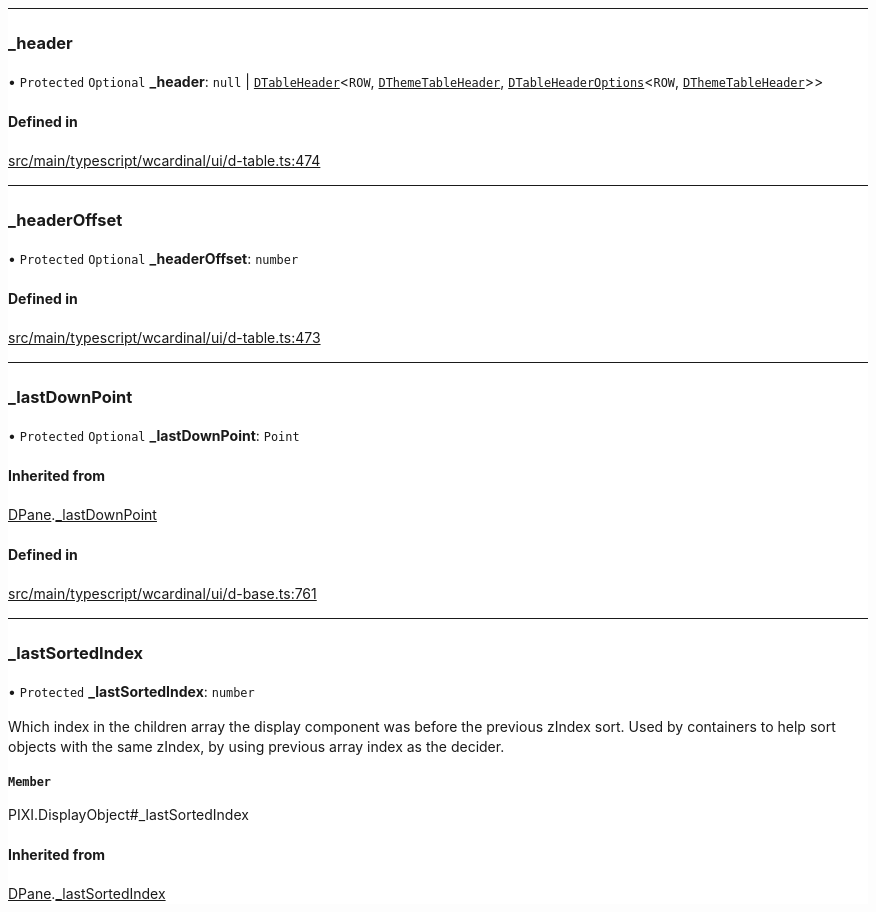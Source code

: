 ___

### \_header

• `Protected` `Optional` **\_header**: ``null`` \| [`DTableHeader`](DTableHeader.md)<`ROW`, [`DThemeTableHeader`](../interfaces/DThemeTableHeader.md), [`DTableHeaderOptions`](../interfaces/DTableHeaderOptions.md)<`ROW`, [`DThemeTableHeader`](../interfaces/DThemeTableHeader.md)\>\>

#### Defined in

[src/main/typescript/wcardinal/ui/d-table.ts:474](https://github.com/winter-cardinal/winter-cardinal-ui/blob/v0.227.0/src/main/typescript/wcardinal/ui/d-table.ts#L474)

___

### \_headerOffset

• `Protected` `Optional` **\_headerOffset**: `number`

#### Defined in

[src/main/typescript/wcardinal/ui/d-table.ts:473](https://github.com/winter-cardinal/winter-cardinal-ui/blob/v0.227.0/src/main/typescript/wcardinal/ui/d-table.ts#L473)

___

### \_lastDownPoint

• `Protected` `Optional` **\_lastDownPoint**: `Point`

#### Inherited from

[DPane](DPane.md).[_lastDownPoint](DPane.md#_lastdownpoint)

#### Defined in

[src/main/typescript/wcardinal/ui/d-base.ts:761](https://github.com/winter-cardinal/winter-cardinal-ui/blob/v0.227.0/src/main/typescript/wcardinal/ui/d-base.ts#L761)

___

### \_lastSortedIndex

• `Protected` **\_lastSortedIndex**: `number`

Which index in the children array the display component was before the previous zIndex sort.
Used by containers to help sort objects with the same zIndex, by using previous array index as the decider.

**`Member`**

PIXI.DisplayObject#_lastSortedIndex

#### Inherited from

[DPane](DPane.md).[_lastSortedIndex](DPane.md#_lastsortedindex)
